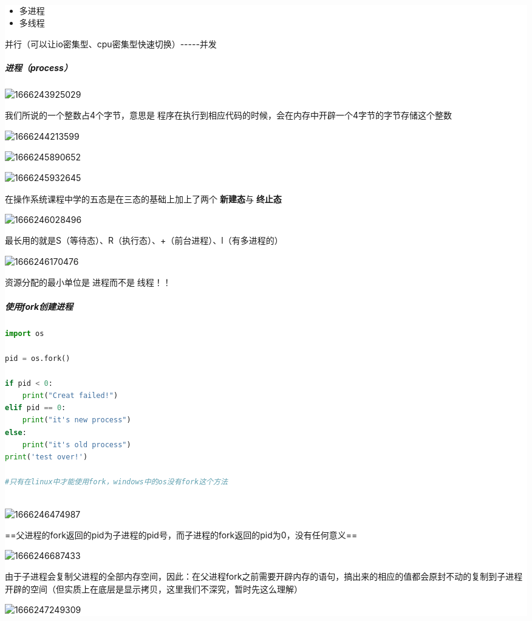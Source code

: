 + 多进程
+ 多线程

并行（可以让io密集型、cpu密集型快速切换）-----并发

##### 进程（process）

![1666243925029](C:\Users\豪哥\Desktop\assets\1666243925029.png)

我们所说的一个整数占4个字节，意思是 程序在执行到相应代码的时候，会在内存中开辟一个4字节的字节存储这个整数	

![1666244213599](C:\Users\豪哥\Desktop\assets\1666244213599.png)

![1666245890652](C:\Users\豪哥\Desktop\assets\1666245890652.png)

![1666245932645](C:\Users\豪哥\Desktop\assets\1666245932645.png)

在操作系统课程中学的五态是在三态的基础上加上了两个 **新建态**与 **终止态**

![1666246028496](C:\Users\豪哥\Desktop\assets\1666246028496.png)

最长用的就是S（等待态）、R（执行态）、+（前台进程）、l（有多进程的）

![1666246170476](C:\Users\豪哥\Desktop\assets\1666246170476.png)

资源分配的最小单位是 进程而不是 线程！！

##### 使用fork创建进程

```python
import os

pid = os.fork()

if pid < 0:
    print("Creat failed!")
elif pid == 0:
    print("it's new process")
else:
    print("it's old process")
print('test over!')

#只有在linux中才能使用fork，windows中的os没有fork这个方法
    
```

![1666246474987](C:\Users\豪哥\Desktop\assets\1666246474987.png)

==父进程的fork返回的pid为子进程的pid号，而子进程的fork返回的pid为0，没有任何意义==

![1666246687433](C:\Users\豪哥\Desktop\assets\1666246687433.png)

由于子进程会复制父进程的全部内存空间，因此：在父进程fork之前需要开辟内存的语句，搞出来的相应的值都会原封不动的复制到子进程开辟的空间（但实质上在底层是显示拷贝，这里我们不深究，暂时先这么理解）

![1666247249309](C:\Users\豪哥\Desktop\assets\1666247249309.png)
